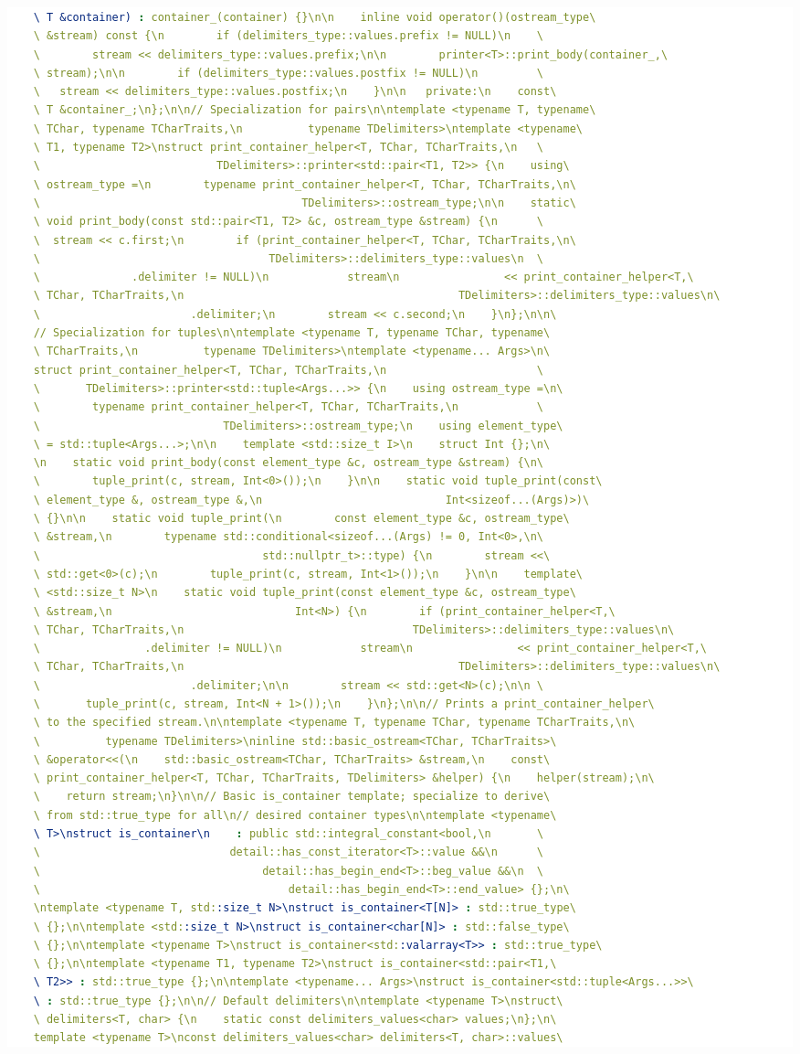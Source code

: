 ```yaml
    \ T &container) : container_(container) {}\n\n    inline void operator()(ostream_type\
    \ &stream) const {\n        if (delimiters_type::values.prefix != NULL)\n    \
    \        stream << delimiters_type::values.prefix;\n\n        printer<T>::print_body(container_,\
    \ stream);\n\n        if (delimiters_type::values.postfix != NULL)\n         \
    \   stream << delimiters_type::values.postfix;\n    }\n\n   private:\n    const\
    \ T &container_;\n};\n\n// Specialization for pairs\n\ntemplate <typename T, typename\
    \ TChar, typename TCharTraits,\n          typename TDelimiters>\ntemplate <typename\
    \ T1, typename T2>\nstruct print_container_helper<T, TChar, TCharTraits,\n   \
    \                           TDelimiters>::printer<std::pair<T1, T2>> {\n    using\
    \ ostream_type =\n        typename print_container_helper<T, TChar, TCharTraits,\n\
    \                                        TDelimiters>::ostream_type;\n\n    static\
    \ void print_body(const std::pair<T1, T2> &c, ostream_type &stream) {\n      \
    \  stream << c.first;\n        if (print_container_helper<T, TChar, TCharTraits,\n\
    \                                   TDelimiters>::delimiters_type::values\n  \
    \              .delimiter != NULL)\n            stream\n                << print_container_helper<T,\
    \ TChar, TCharTraits,\n                                          TDelimiters>::delimiters_type::values\n\
    \                       .delimiter;\n        stream << c.second;\n    }\n};\n\n\
    // Specialization for tuples\n\ntemplate <typename T, typename TChar, typename\
    \ TCharTraits,\n          typename TDelimiters>\ntemplate <typename... Args>\n\
    struct print_container_helper<T, TChar, TCharTraits,\n                       \
    \       TDelimiters>::printer<std::tuple<Args...>> {\n    using ostream_type =\n\
    \        typename print_container_helper<T, TChar, TCharTraits,\n            \
    \                            TDelimiters>::ostream_type;\n    using element_type\
    \ = std::tuple<Args...>;\n\n    template <std::size_t I>\n    struct Int {};\n\
    \n    static void print_body(const element_type &c, ostream_type &stream) {\n\
    \        tuple_print(c, stream, Int<0>());\n    }\n\n    static void tuple_print(const\
    \ element_type &, ostream_type &,\n                            Int<sizeof...(Args)>)\
    \ {}\n\n    static void tuple_print(\n        const element_type &c, ostream_type\
    \ &stream,\n        typename std::conditional<sizeof...(Args) != 0, Int<0>,\n\
    \                                  std::nullptr_t>::type) {\n        stream <<\
    \ std::get<0>(c);\n        tuple_print(c, stream, Int<1>());\n    }\n\n    template\
    \ <std::size_t N>\n    static void tuple_print(const element_type &c, ostream_type\
    \ &stream,\n                            Int<N>) {\n        if (print_container_helper<T,\
    \ TChar, TCharTraits,\n                                   TDelimiters>::delimiters_type::values\n\
    \                .delimiter != NULL)\n            stream\n                << print_container_helper<T,\
    \ TChar, TCharTraits,\n                                          TDelimiters>::delimiters_type::values\n\
    \                       .delimiter;\n\n        stream << std::get<N>(c);\n\n \
    \       tuple_print(c, stream, Int<N + 1>());\n    }\n};\n\n// Prints a print_container_helper\
    \ to the specified stream.\n\ntemplate <typename T, typename TChar, typename TCharTraits,\n\
    \          typename TDelimiters>\ninline std::basic_ostream<TChar, TCharTraits>\
    \ &operator<<(\n    std::basic_ostream<TChar, TCharTraits> &stream,\n    const\
    \ print_container_helper<T, TChar, TCharTraits, TDelimiters> &helper) {\n    helper(stream);\n\
    \    return stream;\n}\n\n// Basic is_container template; specialize to derive\
    \ from std::true_type for all\n// desired container types\n\ntemplate <typename\
    \ T>\nstruct is_container\n    : public std::integral_constant<bool,\n       \
    \                             detail::has_const_iterator<T>::value &&\n      \
    \                                  detail::has_begin_end<T>::beg_value &&\n  \
    \                                      detail::has_begin_end<T>::end_value> {};\n\
    \ntemplate <typename T, std::size_t N>\nstruct is_container<T[N]> : std::true_type\
    \ {};\n\ntemplate <std::size_t N>\nstruct is_container<char[N]> : std::false_type\
    \ {};\n\ntemplate <typename T>\nstruct is_container<std::valarray<T>> : std::true_type\
    \ {};\n\ntemplate <typename T1, typename T2>\nstruct is_container<std::pair<T1,\
    \ T2>> : std::true_type {};\n\ntemplate <typename... Args>\nstruct is_container<std::tuple<Args...>>\
    \ : std::true_type {};\n\n// Default delimiters\n\ntemplate <typename T>\nstruct\
    \ delimiters<T, char> {\n    static const delimiters_values<char> values;\n};\n\
    template <typename T>\nconst delimiters_values<char> delimiters<T, char>::values\
```